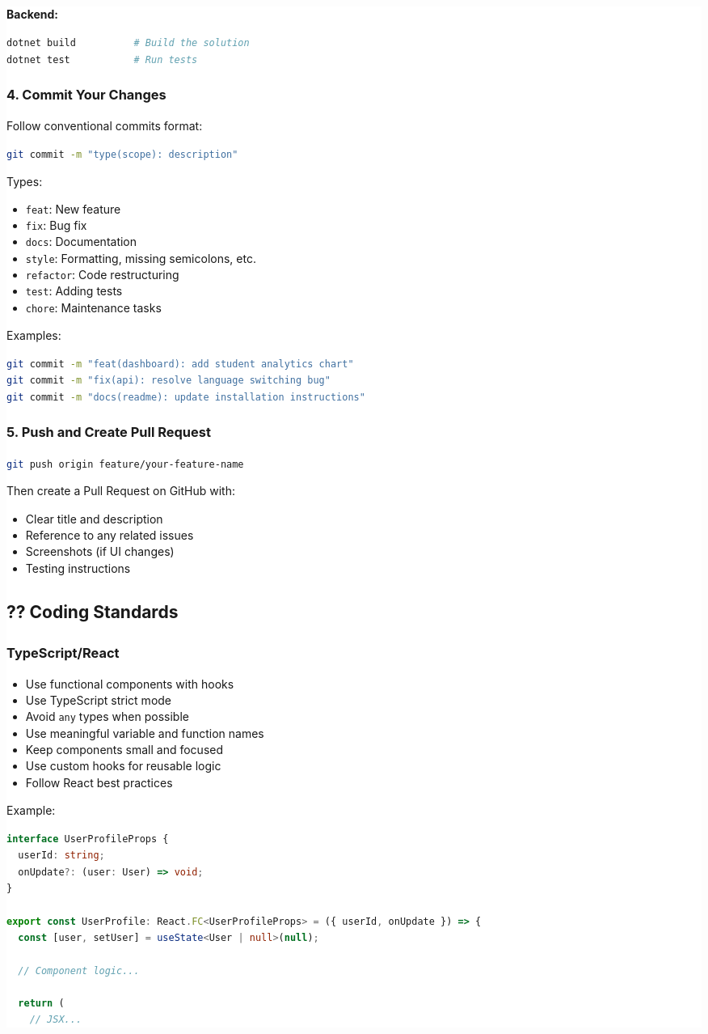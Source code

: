 **Backend:**
```bash
dotnet build          # Build the solution
dotnet test           # Run tests
```

### 4. Commit Your Changes

Follow conventional commits format:

```bash
git commit -m "type(scope): description"
```

Types:
- `feat`: New feature
- `fix`: Bug fix
- `docs`: Documentation
- `style`: Formatting, missing semicolons, etc.
- `refactor`: Code restructuring
- `test`: Adding tests
- `chore`: Maintenance tasks

Examples:
```bash
git commit -m "feat(dashboard): add student analytics chart"
git commit -m "fix(api): resolve language switching bug"
git commit -m "docs(readme): update installation instructions"
```

### 5. Push and Create Pull Request

```bash
git push origin feature/your-feature-name
```

Then create a Pull Request on GitHub with:
- Clear title and description
- Reference to any related issues
- Screenshots (if UI changes)
- Testing instructions

## ?? Coding Standards

### TypeScript/React

- Use functional components with hooks
- Use TypeScript strict mode
- Avoid `any` types when possible
- Use meaningful variable and function names
- Keep components small and focused
- Use custom hooks for reusable logic
- Follow React best practices

Example:
```typescript
interface UserProfileProps {
  userId: string;
  onUpdate?: (user: User) => void;
}

export const UserProfile: React.FC<UserProfileProps> = ({ userId, onUpdate }) => {
  const [user, setUser] = useState<User | null>(null);
  
  // Component logic...
  
  return (
    // JSX...
```